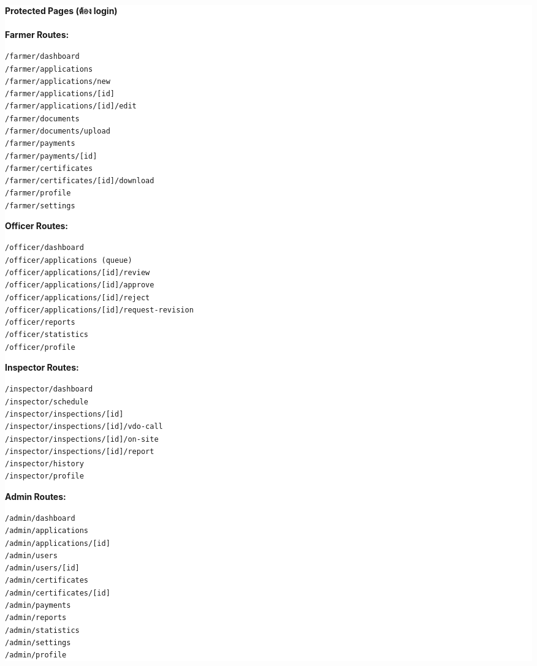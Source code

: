 #### Protected Pages (ต้อง login)

**Farmer Routes:**

```
/farmer/dashboard
/farmer/applications
/farmer/applications/new
/farmer/applications/[id]
/farmer/applications/[id]/edit
/farmer/documents
/farmer/documents/upload
/farmer/payments
/farmer/payments/[id]
/farmer/certificates
/farmer/certificates/[id]/download
/farmer/profile
/farmer/settings
```

**Officer Routes:**

```
/officer/dashboard
/officer/applications (queue)
/officer/applications/[id]/review
/officer/applications/[id]/approve
/officer/applications/[id]/reject
/officer/applications/[id]/request-revision
/officer/reports
/officer/statistics
/officer/profile
```

**Inspector Routes:**

```
/inspector/dashboard
/inspector/schedule
/inspector/inspections/[id]
/inspector/inspections/[id]/vdo-call
/inspector/inspections/[id]/on-site
/inspector/inspections/[id]/report
/inspector/history
/inspector/profile
```

**Admin Routes:**

```
/admin/dashboard
/admin/applications
/admin/applications/[id]
/admin/users
/admin/users/[id]
/admin/certificates
/admin/certificates/[id]
/admin/payments
/admin/reports
/admin/statistics
/admin/settings
/admin/profile
```

